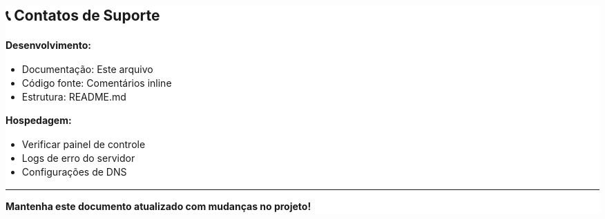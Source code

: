 ## 📞 Contatos de Suporte

**Desenvolvimento:**
- Documentação: Este arquivo
- Código fonte: Comentários inline
- Estrutura: README.md

**Hospedagem:**
- Verificar painel de controle
- Logs de erro do servidor
- Configurações de DNS

---

**Mantenha este documento atualizado com mudanças no projeto!**

